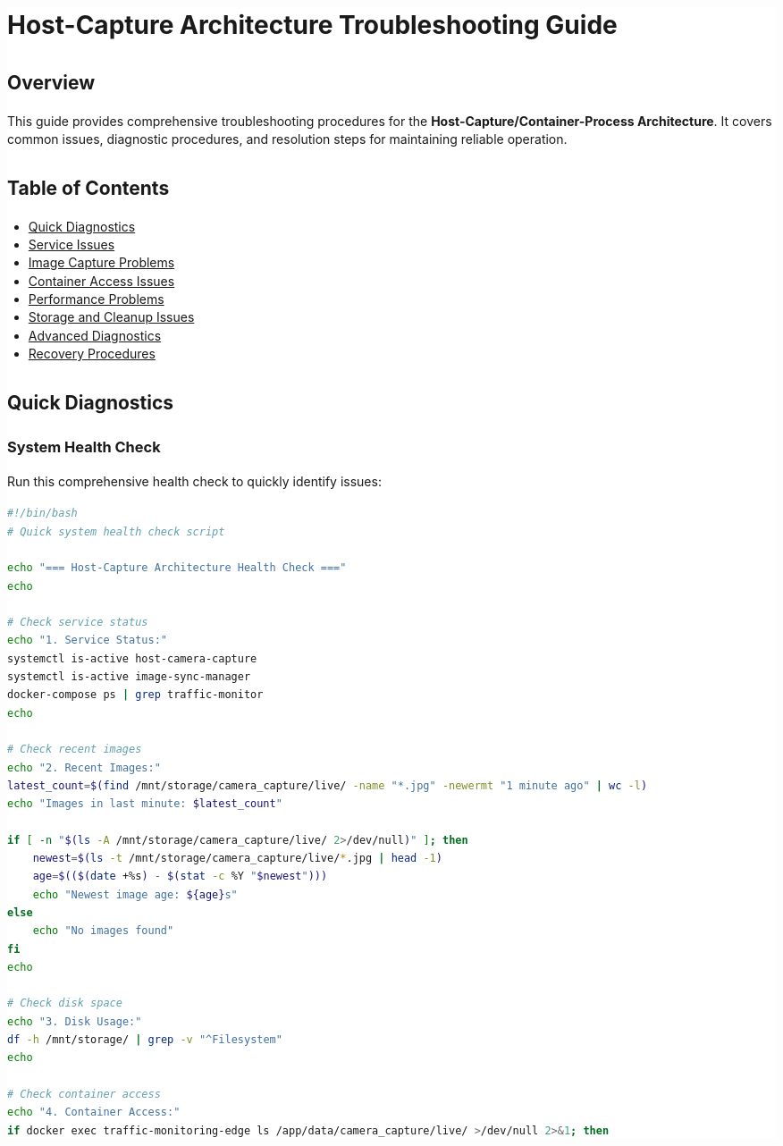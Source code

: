 # Host-Capture Architecture Troubleshooting Guide

## Overview

This guide provides comprehensive troubleshooting procedures for the **Host-Capture/Container-Process Architecture**. It covers common issues, diagnostic procedures, and resolution steps for maintaining reliable operation.

## Table of Contents

- [Quick Diagnostics](#quick-diagnostics)
- [Service Issues](#service-issues)
- [Image Capture Problems](#image-capture-problems)
- [Container Access Issues](#container-access-issues)
- [Performance Problems](#performance-problems)
- [Storage and Cleanup Issues](#storage-and-cleanup-issues)
- [Advanced Diagnostics](#advanced-diagnostics)
- [Recovery Procedures](#recovery-procedures)

## Quick Diagnostics

### System Health Check

Run this comprehensive health check to quickly identify issues:

```bash
#!/bin/bash
# Quick system health check script

echo "=== Host-Capture Architecture Health Check ==="
echo

# Check service status
echo "1. Service Status:"
systemctl is-active host-camera-capture
systemctl is-active image-sync-manager
docker-compose ps | grep traffic-monitor
echo

# Check recent images
echo "2. Recent Images:"
latest_count=$(find /mnt/storage/camera_capture/live/ -name "*.jpg" -newermt "1 minute ago" | wc -l)
echo "Images in last minute: $latest_count"

if [ -n "$(ls -A /mnt/storage/camera_capture/live/ 2>/dev/null)" ]; then
    newest=$(ls -t /mnt/storage/camera_capture/live/*.jpg | head -1)
    age=$(($(date +%s) - $(stat -c %Y "$newest")))
    echo "Newest image age: ${age}s"
else
    echo "No images found"
fi
echo

# Check disk space
echo "3. Disk Usage:"
df -h /mnt/storage/ | grep -v "^Filesystem"
echo

# Check container access
echo "4. Container Access:"
if docker exec traffic-monitoring-edge ls /app/data/camera_capture/live/ >/dev/null 2>&1; then
```